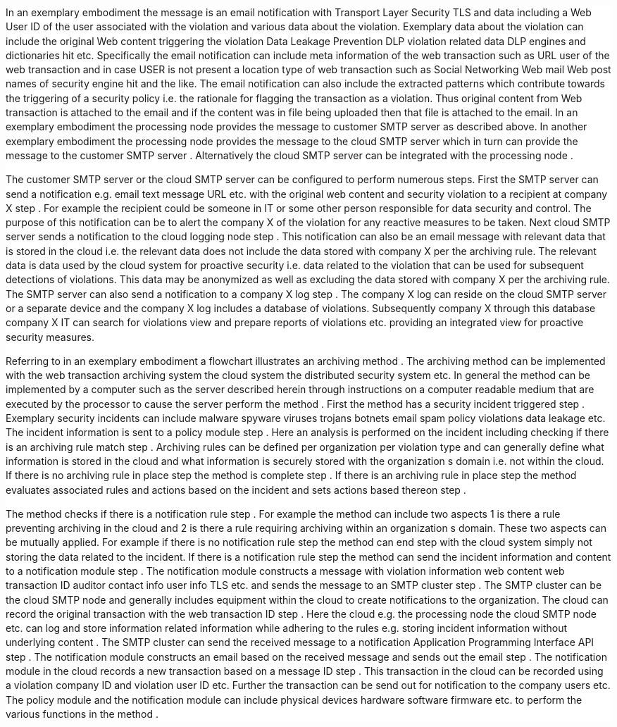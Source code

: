 In an exemplary embodiment the message is an email notification with Transport Layer Security TLS and data including a Web User ID of the user associated with the violation and various data about the violation. Exemplary data about the violation can include the original Web content triggering the violation Data Leakage Prevention DLP violation related data DLP engines and dictionaries hit etc. Specifically the email notification can include meta information of the web transaction such as URL user of the web transaction and in case USER is not present a location type of web transaction such as Social Networking Web mail Web post names of security engine hit and the like. The email notification can also include the extracted patterns which contribute towards the triggering of a security policy i.e. the rationale for flagging the transaction as a violation. Thus original content from Web transaction is attached to the email and if the content was in file being uploaded then that file is attached to the email. In an exemplary embodiment the processing node provides the message to customer SMTP server as described above. In another exemplary embodiment the processing node provides the message to the cloud SMTP server which in turn can provide the message to the customer SMTP server . Alternatively the cloud SMTP server can be integrated with the processing node .

The customer SMTP server or the cloud SMTP server can be configured to perform numerous steps. First the SMTP server can send a notification e.g. email text message URL etc. with the original web content and security violation to a recipient at company X step . For example the recipient could be someone in IT or some other person responsible for data security and control. The purpose of this notification can be to alert the company X of the violation for any reactive measures to be taken. Next cloud SMTP server sends a notification to the cloud logging node step . This notification can also be an email message with relevant data that is stored in the cloud i.e. the relevant data does not include the data stored with company X per the archiving rule. The relevant data is data used by the cloud system for proactive security i.e. data related to the violation that can be used for subsequent detections of violations. This data may be anonymized as well as excluding the data stored with company X per the archiving rule. The SMTP server can also send a notification to a company X log step . The company X log can reside on the cloud SMTP server or a separate device and the company X log includes a database of violations. Subsequently company X through this database company X IT can search for violations view and prepare reports of violations etc. providing an integrated view for proactive security measures.

Referring to in an exemplary embodiment a flowchart illustrates an archiving method . The archiving method can be implemented with the web transaction archiving system the cloud system the distributed security system etc. In general the method can be implemented by a computer such as the server described herein through instructions on a computer readable medium that are executed by the processor to cause the server perform the method . First the method has a security incident triggered step . Exemplary security incidents can include malware spyware viruses trojans botnets email spam policy violations data leakage etc. The incident information is sent to a policy module step . Here an analysis is performed on the incident including checking if there is an archiving rule match step . Archiving rules can be defined per organization per violation type and can generally define what information is stored in the cloud and what information is securely stored with the organization s domain i.e. not within the cloud. If there is no archiving rule in place step the method is complete step . If there is an archiving rule in place step the method evaluates associated rules and actions based on the incident and sets actions based thereon step .

The method checks if there is a notification rule step . For example the method can include two aspects 1 is there a rule preventing archiving in the cloud and 2 is there a rule requiring archiving within an organization s domain. These two aspects can be mutually applied. For example if there is no notification rule step the method can end step with the cloud system simply not storing the data related to the incident. If there is a notification rule step the method can send the incident information and content to a notification module step . The notification module constructs a message with violation information web content web transaction ID auditor contact info user info TLS etc. and sends the message to an SMTP cluster step . The SMTP cluster can be the cloud SMTP node and generally includes equipment within the cloud to create notifications to the organization. The cloud can record the original transaction with the web transaction ID step . Here the cloud e.g. the processing node the cloud SMTP node etc. can log and store information related information while adhering to the rules e.g. storing incident information without underlying content . The SMTP cluster can send the received message to a notification Application Programming Interface API step . The notification module constructs an email based on the received message and sends out the email step . The notification module in the cloud records a new transaction based on a message ID step . This transaction in the cloud can be recorded using a violation company ID and violation user ID etc. Further the transaction can be send out for notification to the company users etc. The policy module and the notification module can include physical devices hardware software firmware etc. to perform the various functions in the method .
